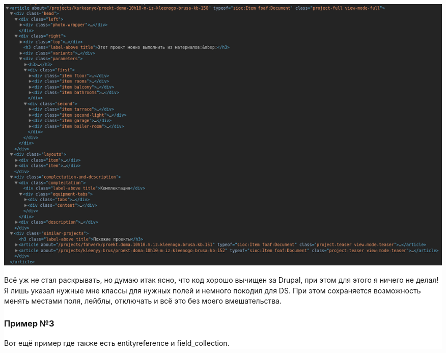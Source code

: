 ![HTML](image/6%20(16).png)

Всё уж не стал раскрывать, но думаю итак ясно, что код хорошо вычищен за Drupal,
при этом для этого я ничего не делал! Я лишь указал нужные мне классы для нужных
полей и немного покодил для DS. При этом сохраняется возможность менять местами
поля, лейблы, отключать и всё это без моего вмешательства.

### Пример №3

Вот ещё пример где также есть entityreference и field_collection.
